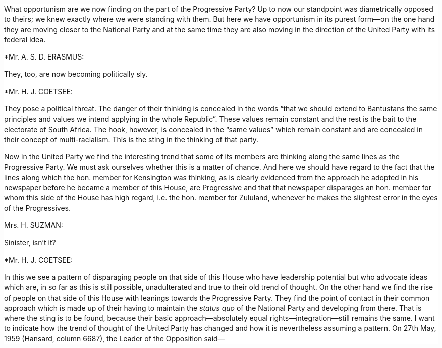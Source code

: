 <p>What opportunism are we now finding on the part of the Progressive Party&#x003F; Up to now our standpoint was diametrically opposed to theirs; we knew exactly where we were standing with them. But here we have opportunism in its purest form&#x2014;on the one hand they are moving closer to the National Party and at the same time they are also moving in the direction of the United Party with its federal idea.</p>

</speech>

<speech by="#erasmus">

<from>*Mr. <person refersTo="hansard_za">A. S. D. ERASMUS</person>:</from>

<p>They, too, are now becoming politically sly.</p>

</speech>

<speech by="#coetsee">

<from>*Mr. <person refersTo="hansard_za">H. J. COETSEE</person>:</from>

<p>They pose a political threat. The danger of their thinking is concealed in the words &#x201C;that we should extend to Bantustans the same principles and values we intend applying in the whole Republic&#x201D;. These values remain constant and the rest is the bait to the electorate of South Africa. The hook, however, is concealed in the &#x201C;same values&#x201D; which remain constant and are concealed in their concept of multi-racialism. This is the sting in the thinking of that party.</p>

<p>Now in the United Party we find the interesting trend that some of its members are thinking along the same lines as the Progressive Party. We must ask ourselves whether this is a matter of chance. And here we should have regard to the fact that the lines along which the hon. member for Kensington was thinking, as is clearly evidenced from the approach he adopted in his newspaper before he became a member of this House, are Progressive and that that newspaper disparages an hon. member for whom this side of the House has high regard, i.e. the hon. member for Zululand, whenever he makes the slightest error in the eyes of the Progressives.</p>

</speech>

<speech by="#suzman">

<from>Mrs. <person refersTo="hansard_za">H. SUZMAN</person>:</from>

<p>Sinister, isn&#x2019;t it&#x003F;</p>

</speech>

<speech by="#coetsee">

<from>*Mr. <person refersTo="hansard_za">H. J. COETSEE</person>:</from>

<p>In this we see a pattern of disparaging people on that side of this House who have leadership potential but who advocate ideas which are, in <span class="col_1721-1722" refersTo="page_0874"/>so far as this is still possible, unadulterated and true to their old trend of thought. On the other hand we find the rise of people on that side of this House with leanings towards the Progressive Party. They find the point of contact in their common approach which is made up of their having to maintain the <i>status quo</i> of the National Party and developing from there. That is where the sting is to be found, because their basic approach&#x2014;absolutely equal rights&#x2014;integration&#x2014;still remains the same. I want to indicate how the trend of thought of the United Party has changed and how it is nevertheless assuming a pattern. On 27th May, 1959 (Hansard, column 6687), the Leader of the Opposition said&#x2014;</p>
